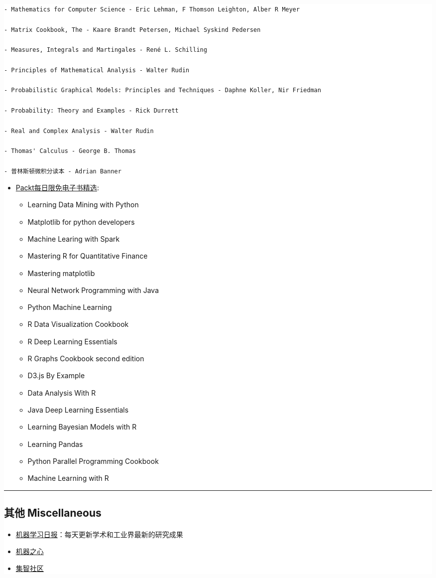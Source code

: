     - Mathematics for Computer Science - Eric Lehman, F Thomson Leighton, Alber R Meyer

    - Matrix Cookbook, The - Kaare Brandt Petersen, Michael Syskind Pedersen

    - Measures, Integrals and Martingales - René L. Schilling

    - Principles of Mathematical Analysis - Walter Rudin

    - Probabilistic Graphical Models: Principles and Techniques - Daphne Koller, Nir Friedman

    - Probability: Theory and Examples - Rick Durrett

    - Real and Complex Analysis - Walter Rudin

    - Thomas' Calculus - George B. Thomas

    - 普林斯顿微积分读本 - Adrian Banner


- [Packt每日限免电子书精选](http://ddl.escience.cn/f/IS4a):

	- Learning Data Mining with Python

	- Matplotlib for python developers

	- Machine Learing with Spark

	- Mastering R for Quantitative Finance

	- Mastering matplotlib

	- Neural Network Programming with Java

	- Python Machine Learning

	- R Data Visualization Cookbook

	- R Deep Learning Essentials

	- R Graphs Cookbook second edition

	- D3.js By Example 

	- Data Analysis With R

	- Java Deep Learning Essentials

	- Learning Bayesian Models with R

	- Learning Pandas

	- Python Parallel Programming Cookbook

	- Machine Learning with R

---


## 其他 Miscellaneous

- [机器学习日报](http://forum.ai100.com.cn/)：每天更新学术和工业界最新的研究成果

- [机器之心](https://www.jiqizhixin.com/)

- [集智社区](https://jizhi.im/index)
